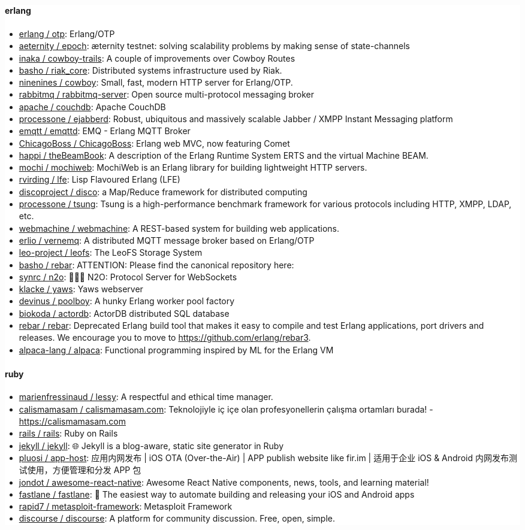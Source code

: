 #### erlang

* [erlang / otp](https://github.com/erlang/otp):  Erlang/OTP
* [aeternity / epoch](https://github.com/aeternity/epoch):  æternity testnet: solving scalability problems by making sense of state-channels
* [inaka / cowboy-trails](https://github.com/inaka/cowboy-trails):  A couple of improvements over Cowboy Routes
* [basho / riak_core](https://github.com/basho/riak_core):  Distributed systems infrastructure used by Riak.
* [ninenines / cowboy](https://github.com/ninenines/cowboy):  Small, fast, modern HTTP server for Erlang/OTP.
* [rabbitmq / rabbitmq-server](https://github.com/rabbitmq/rabbitmq-server):  Open source multi-protocol messaging broker
* [apache / couchdb](https://github.com/apache/couchdb):  Apache CouchDB
* [processone / ejabberd](https://github.com/processone/ejabberd):  Robust, ubiquitous and massively scalable Jabber / XMPP Instant Messaging platform
* [emqtt / emqttd](https://github.com/emqtt/emqttd):  EMQ - Erlang MQTT Broker
* [ChicagoBoss / ChicagoBoss](https://github.com/ChicagoBoss/ChicagoBoss):  Erlang web MVC, now featuring Comet
* [happi / theBeamBook](https://github.com/happi/theBeamBook):  A description of the Erlang Runtime System ERTS and the virtual Machine BEAM.
* [mochi / mochiweb](https://github.com/mochi/mochiweb):  MochiWeb is an Erlang library for building lightweight HTTP servers.
* [rvirding / lfe](https://github.com/rvirding/lfe):  Lisp Flavoured Erlang (LFE)
* [discoproject / disco](https://github.com/discoproject/disco):  a Map/Reduce framework for distributed computing
* [processone / tsung](https://github.com/processone/tsung):  Tsung is a high-performance benchmark framework for various protocols including HTTP, XMPP, LDAP, etc.
* [webmachine / webmachine](https://github.com/webmachine/webmachine):  A REST-based system for building web applications.
* [erlio / vernemq](https://github.com/erlio/vernemq):  A distributed MQTT message broker based on Erlang/OTP
* [leo-project / leofs](https://github.com/leo-project/leofs):  The LeoFS Storage System
* [basho / rebar](https://github.com/basho/rebar):  ATTENTION: Please find the canonical repository here:
* [synrc / n2o](https://github.com/synrc/n2o):  🔵🔵🔴 N2O: Protocol Server for WebSockets
* [klacke / yaws](https://github.com/klacke/yaws):  Yaws webserver
* [devinus / poolboy](https://github.com/devinus/poolboy):  A hunky Erlang worker pool factory
* [biokoda / actordb](https://github.com/biokoda/actordb):  ActorDB distributed SQL database
* [rebar / rebar](https://github.com/rebar/rebar):  Deprecated Erlang build tool that makes it easy to compile and test Erlang applications, port drivers and releases. We encourage you to move to https://github.com/erlang/rebar3.
* [alpaca-lang / alpaca](https://github.com/alpaca-lang/alpaca):  Functional programming inspired by ML for the Erlang VM

#### ruby

* [marienfressinaud / lessy](https://github.com/marienfressinaud/lessy):  A respectful and ethical time manager.
* [calismamasam / calismamasam.com](https://github.com/calismamasam/calismamasam.com):  Teknolojiyle iç içe olan profesyonellerin çalışma ortamları burada! - https://calismamasam.com
* [rails / rails](https://github.com/rails/rails):  Ruby on Rails
* [jekyll / jekyll](https://github.com/jekyll/jekyll):  🌐 Jekyll is a blog-aware, static site generator in Ruby
* [pluosi / app-host](https://github.com/pluosi/app-host):  应用内网发布 | iOS OTA (Over-the-Air) | APP publish website like fir.im | 适用于企业 iOS & Android 内网发布测试使用，方便管理和分发 APP 包
* [jondot / awesome-react-native](https://github.com/jondot/awesome-react-native):  Awesome React Native components, news, tools, and learning material!
* [fastlane / fastlane](https://github.com/fastlane/fastlane):  🚀 The easiest way to automate building and releasing your iOS and Android apps
* [rapid7 / metasploit-framework](https://github.com/rapid7/metasploit-framework):  Metasploit Framework
* [discourse / discourse](https://github.com/discourse/discourse):  A platform for community discussion. Free, open, simple.